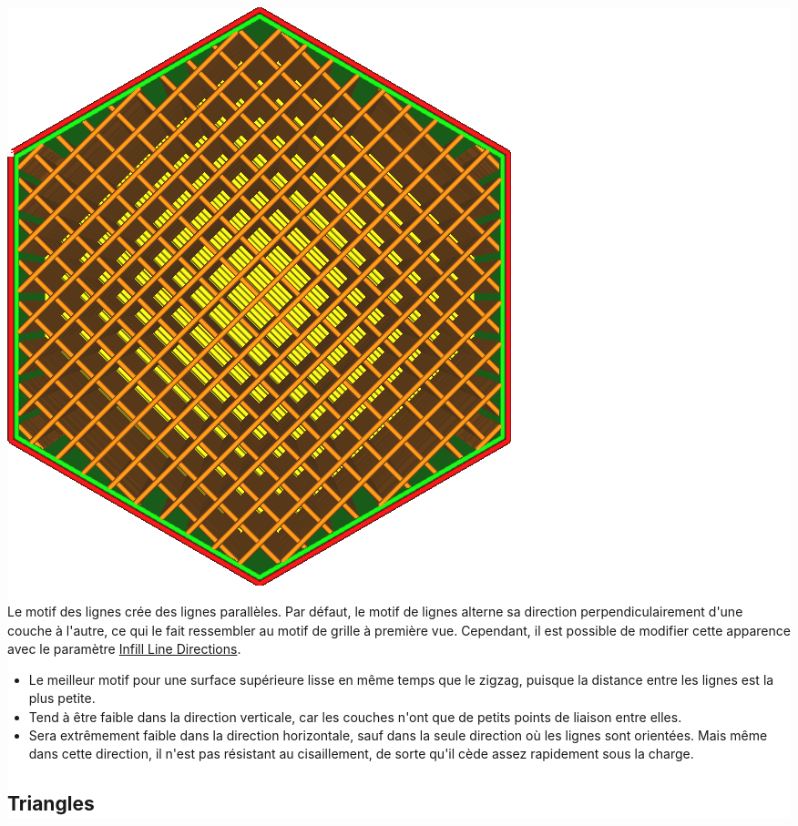 ![Lignes](../../../articles/images/infill_pattern_lines.png)

Le motif des lignes crée des lignes parallèles. Par défaut, le motif de lignes alterne sa direction perpendiculairement d'une couche à l'autre, ce qui le fait ressembler au motif de grille à première vue. Cependant, il est possible de modifier cette apparence avec le paramètre [Infill Line Directions](infill_angles.md).
* Le meilleur motif pour une surface supérieure lisse en même temps que le zigzag, puisque la distance entre les lignes est la plus petite.
* Tend à être faible dans la direction verticale, car les couches n'ont que de petits points de liaison entre elles.
* Sera extrêmement faible dans la direction horizontale, sauf dans la seule direction où les lignes sont orientées. Mais même dans cette direction, il n'est pas résistant au cisaillement, de sorte qu'il cède assez rapidement sous la charge.

Triangles
----